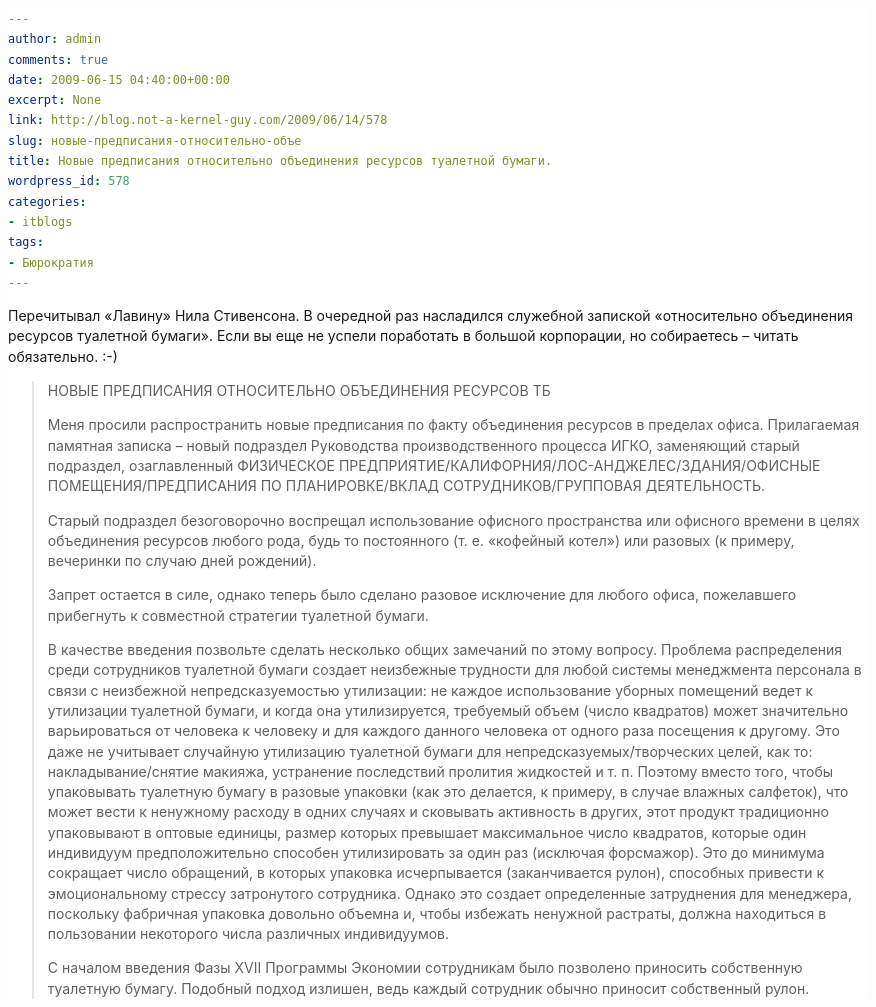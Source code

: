 ```yaml
---
author: admin
comments: true
date: 2009-06-15 04:40:00+00:00
excerpt: None
link: http://blog.not-a-kernel-guy.com/2009/06/14/578
slug: новые-предписания-относительно-объе
title: Новые предписания относительно объединения ресурсов туалетной бумаги.
wordpress_id: 578
categories:
- itblogs
tags:
- Бюрократия
---
```


Перечитывал «Лавину» Нила Стивенсона. В очередной раз насладился служебной запиской «относительно объединения ресурсов туалетной бумаги». Если вы еще не успели поработать в большой корпорации, но собираетесь – читать обязательно. :-)



<blockquote>НОВЫЕ ПРЕДПИСАНИЯ ОТНОСИТЕЛЬНО ОБЪЕДИНЕНИЯ РЕСУРСОВ ТБ

Меня просили распространить новые предписания по факту объединения ресурсов в пределах офиса. Прилагаемая памятная записка – новый подраздел Руководства производственного процесса ИГКО, заменяющий старый подраздел, озаглавленный ФИЗИЧЕСКОЕ ПРЕДПРИЯТИЕ/КАЛИФОРНИЯ/ЛОС-АНДЖЕЛЕС/ЗДАНИЯ/ОФИСНЫЕ ПОМЕЩЕНИЯ/ПРЕДПИСАНИЯ ПО ПЛАНИРОВКЕ/ВКЛАД СОТРУДНИКОВ/ГРУППОВАЯ ДЕЯТЕЛЬНОСТЬ.

Старый подраздел безоговорочно воспрещал использование офисного пространства или офисного времени в целях объединения ресурсов любого рода, будь то постоянного (т. е. «кофейный котел») или разовых (к примеру, вечеринки по случаю дней рождений).

Запрет остается в силе, однако теперь было сделано разовое исключение для любого офиса, пожелавшего прибегнуть к совместной стратегии туалетной бумаги.

В качестве введения позвольте сделать несколько общих замечаний по этому вопросу. Проблема распределения среди сотрудников туалетной бумаги создает неизбежные трудности для любой системы менеджмента персонала в связи с неизбежной непредсказуемостью утилизации: не каждое использование уборных помещений ведет к утилизации туалетной бумаги, и когда она утилизируется, требуемый объем (число квадратов) может значительно варьироваться от человека к человеку и для каждого данного человека от одного раза посещения к другому. Это даже не учитывает случайную утилизацию туалетной бумаги для непредсказуемых/творческих целей, как то: накладывание/снятие макияжа, устранение последствий пролития жидкостей и т. п. Поэтому вместо того, чтобы упаковывать туалетную бумагу в разовые упаковки (как это делается, к примеру, в случае влажных салфеток), что может вести к ненужному расходу в одних случаях и сковывать активность в других, этот продукт традиционно упаковывают в оптовые единицы, размер которых превышает максимальное число квадратов, которые один индивидуум предположительно способен утилизировать за один раз (исключая форсмажор). Это до минимума сокращает число обращений, в которых упаковка исчерпывается (заканчивается рулон), способных привести к эмоциональному стрессу затронутого сотрудника. Однако это создает определенные затруднения для менеджера, поскольку фабричная упаковка довольно объемна и, чтобы избежать ненужной растраты, должна находиться в пользовании некоторого числа различных индивидуумов.

С началом введения Фазы XVII Программы Экономии сотрудникам было позволено приносить собственную туалетную бумагу. Подобный подход излишен, ведь каждый сотрудник обычно приносит собственный рулон.

